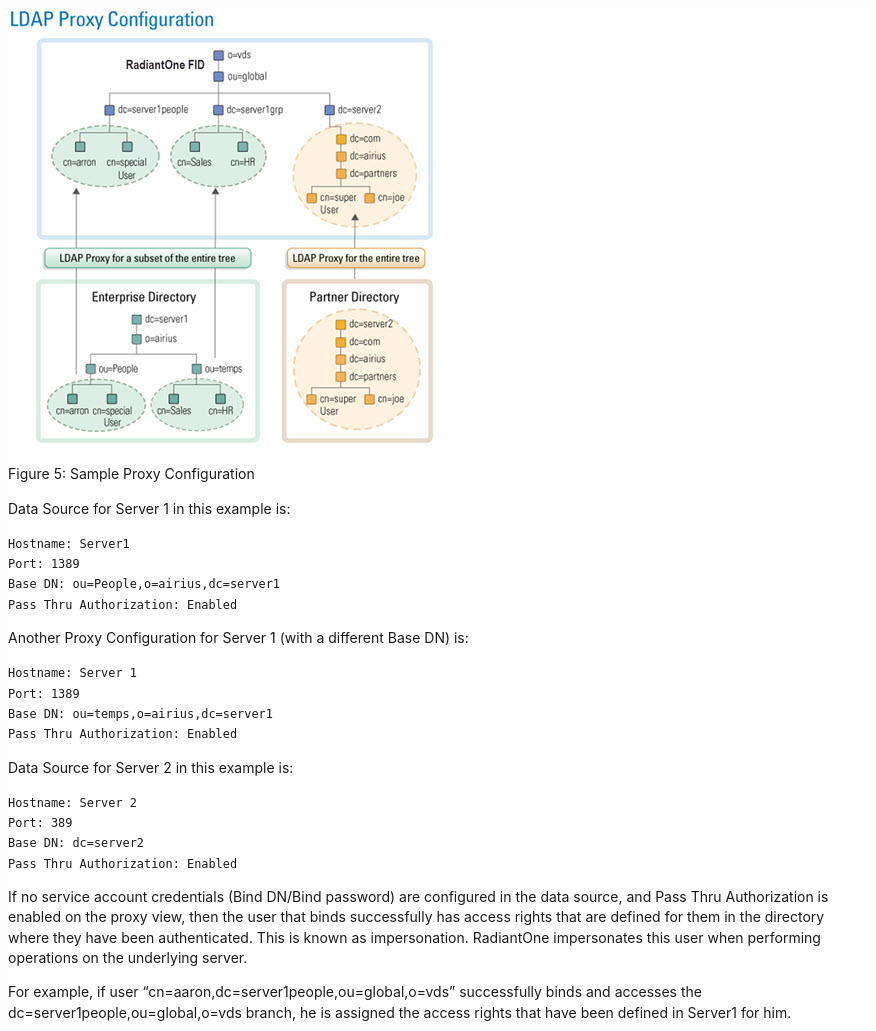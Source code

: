 ![An image showing ](Media/Image3.5.jpg)
 
Figure 5: Sample Proxy Configuration

Data Source for Server 1 in this example is:

`Hostname: Server1`
<br>`Port: 1389`
<br>`Base DN: ou=People,o=airius,dc=server1`
<br>`Pass Thru Authorization: Enabled`

Another Proxy Configuration for Server 1 (with a different Base DN) is:

`Hostname: Server 1`
<br>`Port: 1389 `
<br>`Base DN: ou=temps,o=airius,dc=server1`
<br>`Pass Thru Authorization: Enabled`

Data Source for Server 2 in this example is:

`Hostname: Server 2`
<br>`Port: 389 `
<br>`Base DN: dc=server2`
<br>`Pass Thru Authorization: Enabled`

If no service account credentials (Bind DN/Bind password) are configured in the data source, and Pass Thru Authorization is enabled on the proxy view, then the user that binds successfully has access rights that are defined for them in the directory where they have been authenticated. This is known as impersonation. RadiantOne impersonates this user when performing operations on the underlying server.

For example, if user “cn=aaron,dc=server1people,ou=global,o=vds” successfully binds and accesses the dc=server1people,ou=global,o=vds branch, he is assigned the access rights that have been defined in Server1 for him.
